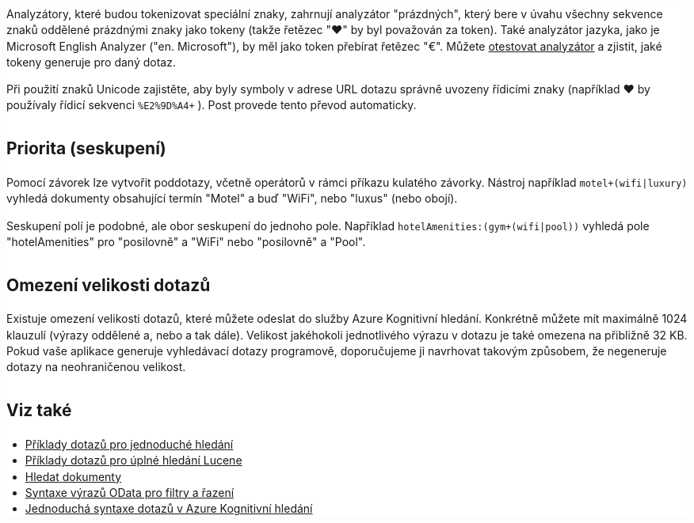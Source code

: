 Analyzátory, které budou tokenizovat speciální znaky, zahrnují analyzátor "prázdných", který bere v úvahu všechny sekvence znaků oddělené prázdnými znaky jako tokeny (takže řetězec "❤" by byl považován za token). Také analyzátor jazyka, jako je Microsoft English Analyzer ("en. Microsoft"), by měl jako token přebírat řetězec "€". Můžete [otestovat analyzátor](/rest/api/searchservice/test-analyzer) a zjistit, jaké tokeny generuje pro daný dotaz.

Při použití znaků Unicode zajistěte, aby byly symboly v adrese URL dotazu správně uvozeny řídicími znaky (například ❤ by používaly řídicí sekvenci `%E2%9D%A4+` ). Post provede tento převod automaticky.  

## <a name="precedence-grouping"></a>Priorita (seskupení)

Pomocí závorek lze vytvořit poddotazy, včetně operátorů v rámci příkazu kulatého závorky. Nástroj například `motel+(wifi|luxury)` vyhledá dokumenty obsahující termín "Motel" a buď "WiFi", nebo "luxus" (nebo obojí).

Seskupení polí je podobné, ale obor seskupení do jednoho pole. Například `hotelAmenities:(gym+(wifi|pool))` vyhledá pole "hotelAmenities" pro "posilovně" a "WiFi" nebo "posilovně" a "Pool".  

## <a name="query-size-limits"></a>Omezení velikosti dotazů

Existuje omezení velikosti dotazů, které můžete odeslat do služby Azure Kognitivní hledání. Konkrétně můžete mít maximálně 1024 klauzulí (výrazy oddělené a, nebo a tak dále). Velikost jakéhokoli jednotlivého výrazu v dotazu je také omezena na přibližně 32 KB. Pokud vaše aplikace generuje vyhledávací dotazy programově, doporučujeme ji navrhovat takovým způsobem, že negeneruje dotazy na neohraničenou velikost.  

## <a name="see-also"></a>Viz také

+ [Příklady dotazů pro jednoduché hledání](search-query-simple-examples.md)
+ [Příklady dotazů pro úplné hledání Lucene](search-query-lucene-examples.md)
+ [Hledat dokumenty](/rest/api/searchservice/Search-Documents)
+ [Syntaxe výrazů OData pro filtry a řazení](query-odata-filter-orderby-syntax.md)   
+ [Jednoduchá syntaxe dotazů v Azure Kognitivní hledání](query-simple-syntax.md)
